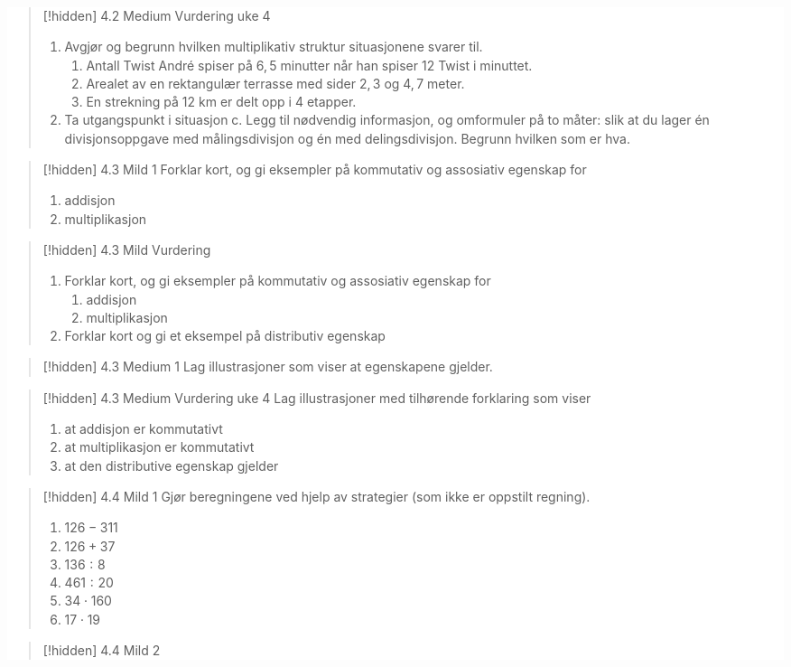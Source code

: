 > [!hidden] 4.2 Medium Vurdering uke 4
> 1. Avgjør og begrunn hvilken multiplikativ struktur situasjonene svarer til.
>     1.  Antall Twist André spiser på $6,5$ minutter når han spiser $12$ Twist i minuttet.
>     2. Arealet av en rektangulær terrasse med sider $2,3$ og $4,7$ meter.
>     3. En strekning på $12 \ \text{km}$ er delt opp i $4$ etapper.  
> 2. Ta utgangspunkt i situasjon c. Legg til nødvendig informasjon, og omformuler på to måter: slik at du lager én divisjonsoppgave med målingsdivisjon og én med delingsdivisjon. Begrunn hvilken som er hva.  

> [!hidden] 4.3 Mild 1
> Forklar kort, og gi eksempler på kommutativ og assosiativ egenskap for 
> 1. addisjon
> 2. multiplikasjon 

> [!hidden] 4.3 Mild Vurdering
> 1. Forklar kort, og gi eksempler på kommutativ og assosiativ egenskap for
>     1. addisjon
>     2. multiplikasjon
> 2. Forklar kort og gi et eksempel på distributiv egenskap

> [!hidden] 4.3 Medium 1
> Lag illustrasjoner som viser at egenskapene gjelder.

> [!hidden] 4.3 Medium Vurdering uke 4
> Lag illustrasjoner med tilhørende forklaring som viser
> 1. at addisjon er kommutativt
> 2. at multiplikasjon er kommutativt
> 3. at den distributive egenskap gjelder

> [!hidden] 4.4 Mild 1
>  Gjør beregningene ved hjelp av strategier (som ikke er oppstilt regning).
>   1. $126-311$
>   2. $126+37$
>   3. $136:8$
>   4. $461:20$
>   5. $34\cdot160$
>   6. $17\cdot 19$

> [!hidden] 4.4 Mild 2

